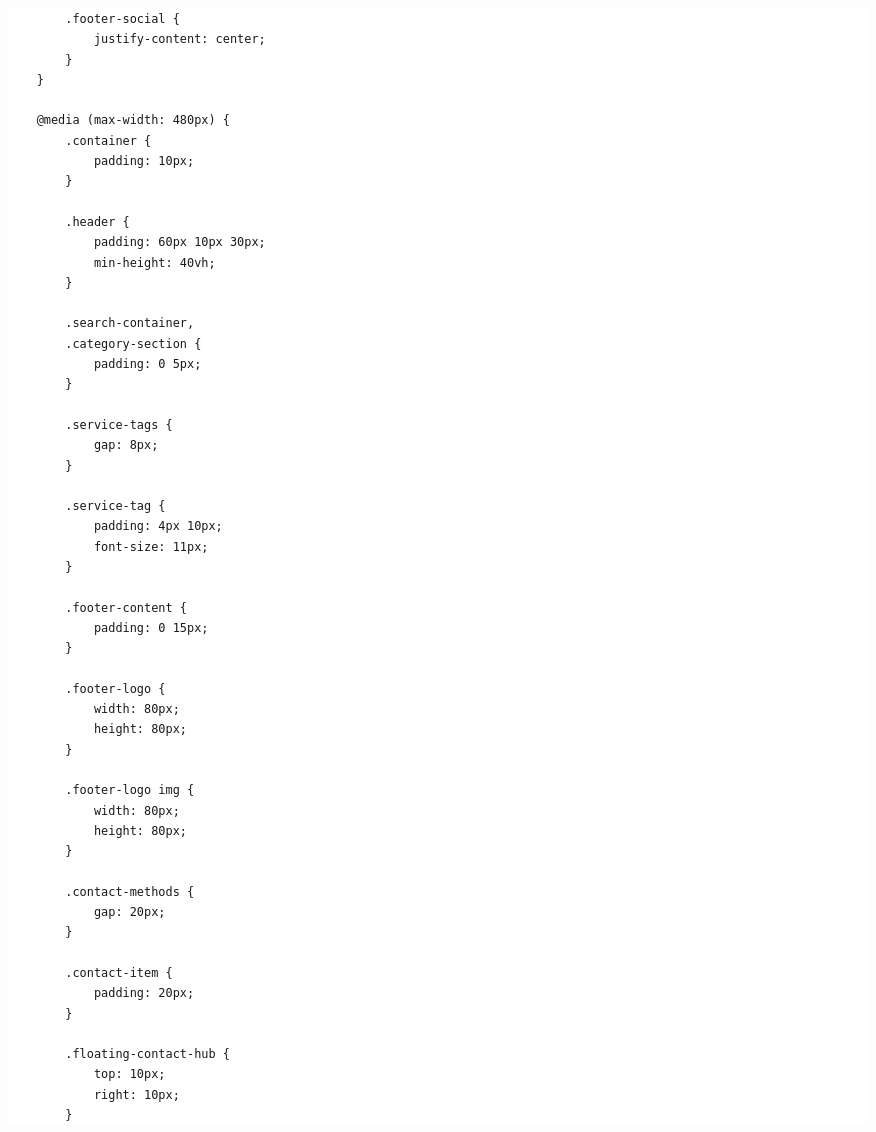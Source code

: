             .footer-social {
                justify-content: center;
            }
        }

        @media (max-width: 480px) {
            .container {
                padding: 10px;
            }

            .header {
                padding: 60px 10px 30px;
                min-height: 40vh;
            }

            .search-container,
            .category-section {
                padding: 0 5px;
            }

            .service-tags {
                gap: 8px;
            }

            .service-tag {
                padding: 4px 10px;
                font-size: 11px;
            }

            .footer-content {
                padding: 0 15px;
            }

            .footer-logo {
                width: 80px;
                height: 80px;
            }

            .footer-logo img {
                width: 80px;
                height: 80px;
            }

            .contact-methods {
                gap: 20px;
            }

            .contact-item {
                padding: 20px;
            }

            .floating-contact-hub {
                top: 10px;
                right: 10px;
            }
